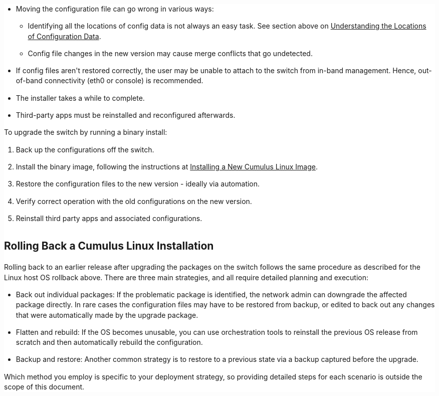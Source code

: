   - Moving the configuration file can go wrong in various ways:
    
      - Identifying all the locations of config data is not always an
        easy task. See section above on [Understanding the Locations of
        Configuration
        Data](#src-5126827_UpgradingCumulusLinux-UnderstandingLocations).
    
      - Config file changes in the new version may cause merge conflicts
        that go undetected.

  - If config files aren't restored correctly, the user may be unable to
    attach to the switch from in-band management. Hence, out-of-band
    connectivity (eth0 or console) is recommended.

  - The installer takes a while to complete.

  - Third-party apps must be reinstalled and reconfigured afterwards.

To upgrade the switch by running a binary install:

1.  Back up the configurations off the switch.

2.  Install the binary image, following the instructions at [Installing
    a New Cumulus Linux
    Image](/version/cumulus-linux-321/Installation-Management/Managing-Cumulus-Linux-Disk-Images/Installing-a-New-Cumulus-Linux-Image).

3.  Restore the configuration files to the new version - ideally via
    automation.

4.  Verify correct operation with the old configurations on the new
    version.

5.  Reinstall third party apps and associated configurations.

## Rolling Back a Cumulus Linux Installation</span>

Rolling back to an earlier release after upgrading the packages on the
switch follows the same procedure as described for the Linux host OS
rollback above. There are three main strategies, and all require
detailed planning and execution:

  - Back out individual packages: If the problematic package is
    identified, the network admin can downgrade the affected package
    directly. In rare cases the configuration files may have to be
    restored from backup, or edited to back out any changes that were
    automatically made by the upgrade package.

  - Flatten and rebuild: If the OS becomes unusable, you can use
    orchestration tools to reinstall the previous OS release from
    scratch and then automatically rebuild the configuration.

  - Backup and restore: Another common strategy is to restore to a
    previous state via a backup captured before the upgrade.

Which method you employ is specific to your deployment strategy, so
providing detailed steps for each scenario is outside the scope of this
document.
